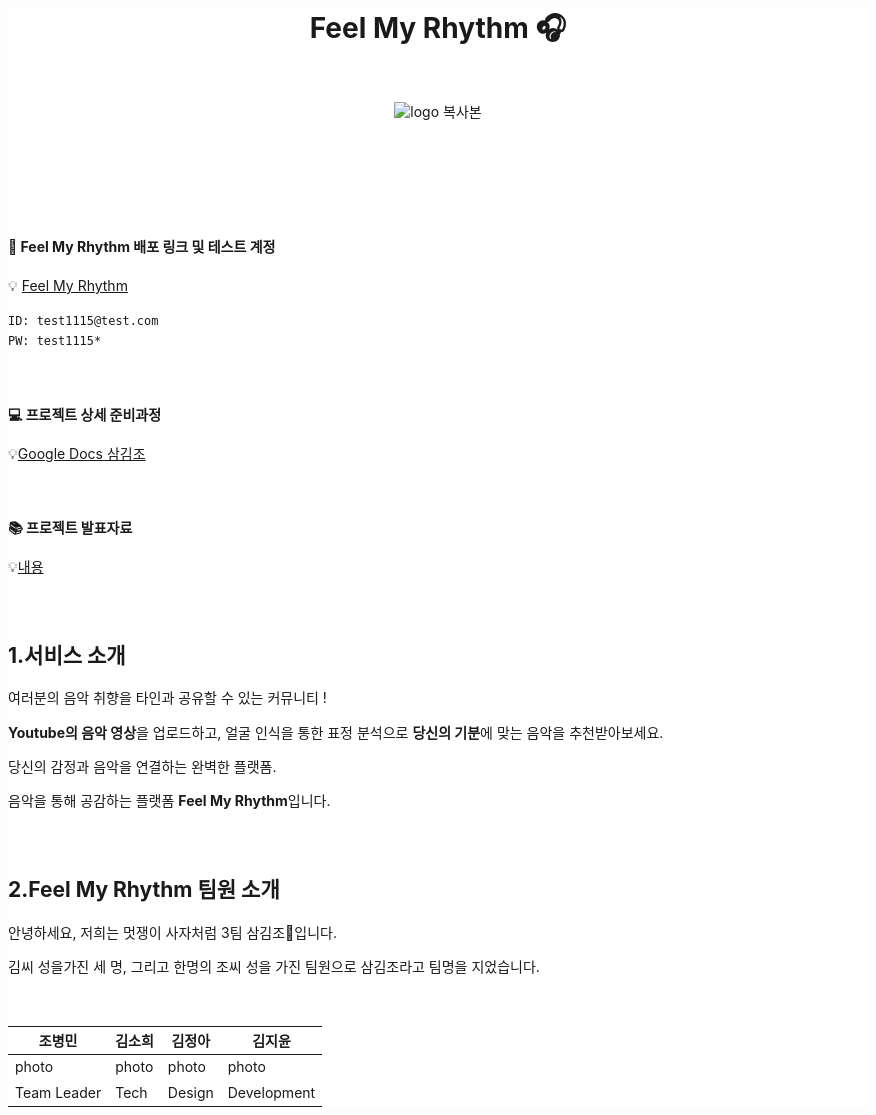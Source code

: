 <h1 align="center">  Feel My Rhythm 🎧 </h1>
</br>

<p align="center">
<img width="661" alt="logo 복사본" src="https://github.com/haileyja/haileyja/assets/105365063/3bca7b18-bbd1-4b8e-a803-6e5640ac09f9">
</p>

</br>

</br>
</br>
</br>

#### 💫 Feel My Rhythm 배포 링크 및 테스트 계정

💡 [Feel My Rhythm](https://www.feelmyrhythm.com '바로가기')

```수정하기
ID: test1115@test.com
PW: test1115*
```

</br>

#### 💻 프로젝트 상세 준비과정

💡[Google Docs 삼김조](https://docs.google.com/spreadsheets/d/1-1brcFSSZEuCGJYREySDQQqzf1r9IUlHcseddHbIGrU/edit?pli=1#gid=0)

</br>

#### 📚 프로젝트 발표자료

💡[내용](주소)

</br>

## 1.서비스 소개

여러분의 음악 취향을 타인과 공유할 수 있는 커뮤니티 !

<strong>Youtube의 음악 영상</strong>을 업로드하고, 얼굴 인식을 통한 표정 분석으로 <strong>당신의 기분</strong>에 맞는 음악을 추천받아보세요.

당신의 감정과 음악을 연결하는 완벽한 플랫폼.

음악을 통해 공감하는 플랫폼 <strong>Feel My Rhythm</strong>입니다.

</br>

## 2.Feel My Rhythm 팀원 소개

안녕하세요, 저희는 멋쟁이 사자처럼 3팀 삼김조🍙입니다.

김씨 성을가진 세 명, 그리고 한명의 조씨 성을 가진 팀원으로 삼김조라고 팀명을 지었습니다.

</br>

| 조병민      | 김소희 | 김정아 | 김지윤      |
| ----------- | ------ | ------ | ----------- |
| photo       | photo  | photo  | photo       |
| Team Leader | Tech   | Design | Development |
